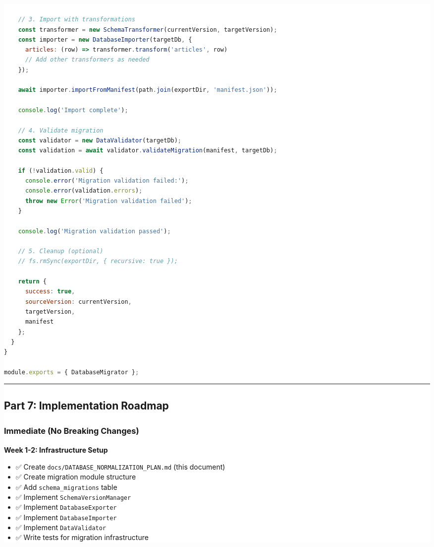```javascript
    
    // 3. Import with transformations
    const transformer = new SchemaTransformer(currentVersion, targetVersion);
    const importer = new DatabaseImporter(targetDb, {
      articles: (row) => transformer.transform('articles', row)
      // Add other transformers as needed
    });
    
    await importer.importFromManifest(path.join(exportDir, 'manifest.json'));
    
    console.log('Import complete');
    
    // 4. Validate migration
    const validator = new DataValidator(targetDb);
    const validation = await validator.validateMigration(manifest, targetDb);
    
    if (!validation.valid) {
      console.error('Migration validation failed:');
      console.error(validation.errors);
      throw new Error('Migration validation failed');
    }
    
    console.log('Migration validation passed');
    
    // 5. Cleanup (optional)
    // fs.rmSync(exportDir, { recursive: true });
    
    return {
      success: true,
      sourceVersion: currentVersion,
      targetVersion,
      manifest
    };
  }
}

module.exports = { DatabaseMigrator };
```

---

## Part 7: Implementation Roadmap

### Immediate (No Breaking Changes)

**Week 1-2: Infrastructure Setup**

- ✅ Create `docs/DATABASE_NORMALIZATION_PLAN.md` (this document)
- ✅ Create migration module structure
- ✅ Add `schema_migrations` table
- ✅ Implement `SchemaVersionManager`
- ✅ Implement `DatabaseExporter`
- ✅ Implement `DatabaseImporter`
- ✅ Implement `DataValidator`
- ✅ Write tests for migration infrastructure
